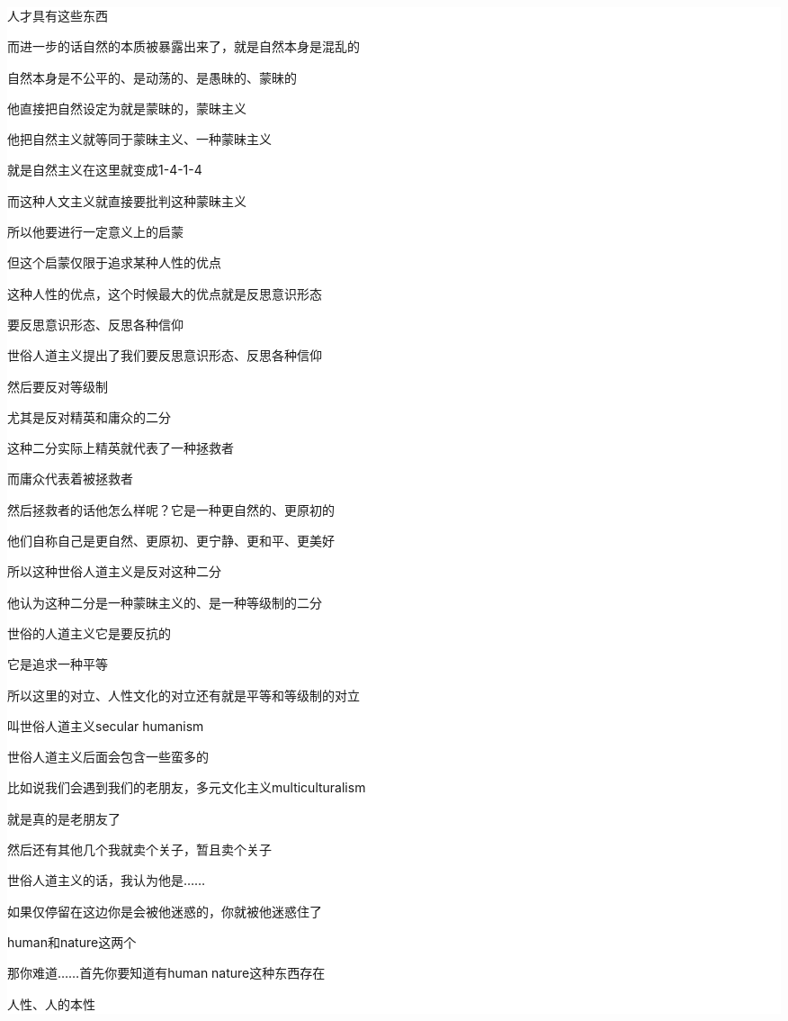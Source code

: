 人才具有这些东西

而进一步的话自然的本质被暴露出来了，就是自然本身是混乱的

自然本身是不公平的、是动荡的、是愚昧的、蒙昧的

他直接把自然设定为就是蒙昧的，蒙昧主义

他把自然主义就等同于蒙昧主义、一种蒙昧主义

就是自然主义在这里就变成1-4-1-4

而这种人文主义就直接要批判这种蒙昧主义

所以他要进行一定意义上的启蒙

但这个启蒙仅限于追求某种人性的优点

这种人性的优点，这个时候最大的优点就是反思意识形态

要反思意识形态、反思各种信仰

世俗人道主义提出了我们要反思意识形态、反思各种信仰

然后要反对等级制

尤其是反对精英和庸众的二分

这种二分实际上精英就代表了一种拯救者

而庸众代表着被拯救者

然后拯救者的话他怎么样呢？它是一种更自然的、更原初的

他们自称自己是更自然、更原初、更宁静、更和平、更美好

所以这种世俗人道主义是反对这种二分

他认为这种二分是一种蒙昧主义的、是一种等级制的二分

世俗的人道主义它是要反抗的

它是追求一种平等

所以这里的对立、人性文化的对立还有就是平等和等级制的对立

叫世俗人道主义secular humanism

世俗人道主义后面会包含一些蛮多的

比如说我们会遇到我们的老朋友，多元文化主义multiculturalism

就是真的是老朋友了

然后还有其他几个我就卖个关子，暂且卖个关子

世俗人道主义的话，我认为他是……

如果仅停留在这边你是会被他迷惑的，你就被他迷惑住了

human和nature这两个

那你难道……首先你要知道有human nature这种东西存在

人性、人的本性
